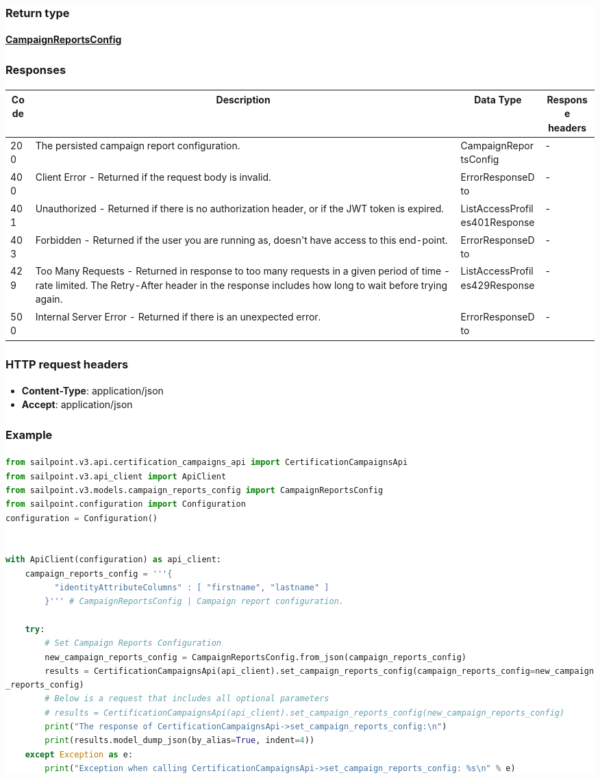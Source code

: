 ### Return type
[**CampaignReportsConfig**](../models/campaign-reports-config)

### Responses
Code | Description  | Data Type | Response headers |
------------- | ------------- | ------------- |------------------|
200 | The persisted campaign report configuration. | CampaignReportsConfig |  -  |
400 | Client Error - Returned if the request body is invalid. | ErrorResponseDto |  -  |
401 | Unauthorized - Returned if there is no authorization header, or if the JWT token is expired. | ListAccessProfiles401Response |  -  |
403 | Forbidden - Returned if the user you are running as, doesn&#39;t have access to this end-point. | ErrorResponseDto |  -  |
429 | Too Many Requests - Returned in response to too many requests in a given period of time - rate limited. The Retry-After header in the response includes how long to wait before trying again. | ListAccessProfiles429Response |  -  |
500 | Internal Server Error - Returned if there is an unexpected error. | ErrorResponseDto |  -  |

### HTTP request headers
 - **Content-Type**: application/json
 - **Accept**: application/json

### Example

```python
from sailpoint.v3.api.certification_campaigns_api import CertificationCampaignsApi
from sailpoint.v3.api_client import ApiClient
from sailpoint.v3.models.campaign_reports_config import CampaignReportsConfig
from sailpoint.configuration import Configuration
configuration = Configuration()


with ApiClient(configuration) as api_client:
    campaign_reports_config = '''{
          "identityAttributeColumns" : [ "firstname", "lastname" ]
        }''' # CampaignReportsConfig | Campaign report configuration.

    try:
        # Set Campaign Reports Configuration
        new_campaign_reports_config = CampaignReportsConfig.from_json(campaign_reports_config)
        results = CertificationCampaignsApi(api_client).set_campaign_reports_config(campaign_reports_config=new_campaign_reports_config)
        # Below is a request that includes all optional parameters
        # results = CertificationCampaignsApi(api_client).set_campaign_reports_config(new_campaign_reports_config)
        print("The response of CertificationCampaignsApi->set_campaign_reports_config:\n")
        print(results.model_dump_json(by_alias=True, indent=4))
    except Exception as e:
        print("Exception when calling CertificationCampaignsApi->set_campaign_reports_config: %s\n" % e)
```
